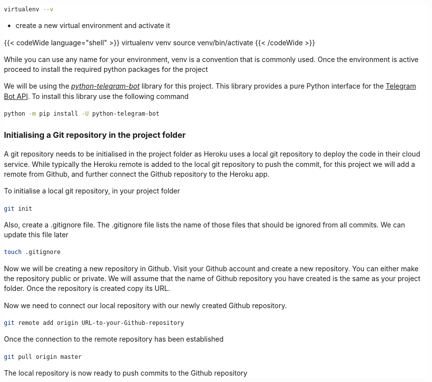 ```bash
virtualenv --v
```

* create a new virtual environment and activate it

{{< codeWide language="shell" >}}
virtualenv venv
source venv/bin/activate
{{< /codeWide >}}

While you can use any name for your environment, venv is a convention that is commonly used. Once the environment is active proceed to install the required python packages for the project

We will be using the [_python-telegram-bot_](https://github.com/python-telegram-bot/python-telegram-bot) library for this project. This library provides a pure Python interface for the [Telegram Bot API](https://core.telegram.org/bots/api). To install this library use the following command

```bash
python -m pip install -U python-telegram-bot
```

### Initialising a Git repository in the project folder

A git repository needs to be initialised in the project folder as Heroku uses a local git repository to deploy the code in their cloud service. While typically the Heroku remote is added to the local git repository to push the commit, for this project we will add a remote from Github, and further connect the Github repository to the Heroku app.

To initialise a local git repository, in your project folder

```bash
git init
```

Also, create a .gitignore file. The .gitignore file lists the name of those files that should be ignored from all commits. We can update this file later

```bash
touch .gitignore
```
Now we will be creating a new repository in Github. Visit your Github account and create a new repository. You can either make the repository public or private. We will assume that the name of Github repository you have created is the same as your project folder. Once the repository is created copy its URL.

Now we need to connect our local repository with our newly created Github repository.

```bash
git remote add origin URL-to-your-Github-repository
```

Once the connection to the remote repository has been established

```bash
git pull origin master
```

The local repository is now ready to push commits to the Github repository
